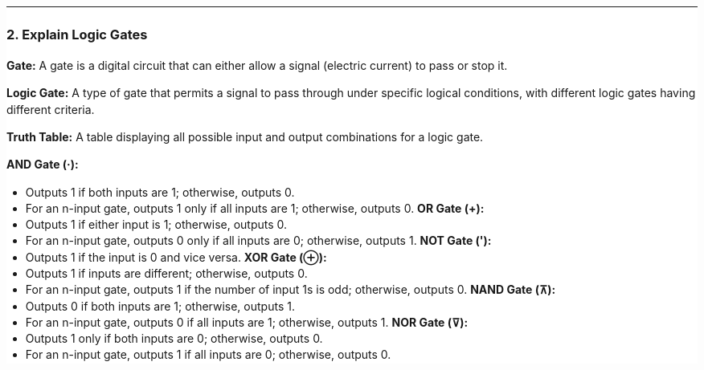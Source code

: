 
---
### 2. Explain Logic Gates

**Gate:**
A gate is a digital circuit that can either allow a signal (electric current) to pass or stop it.

**Logic Gate:**
A type of gate that permits a signal to pass through under specific logical conditions, with different logic gates having different criteria.

**Truth Table:**
A table displaying all possible input and output combinations for a logic gate.

**AND Gate (·):**
  - Outputs 1 if both inputs are 1; otherwise, outputs 0.
  - For an n-input gate, outputs 1 only if all inputs are 1; otherwise, outputs 0.
**OR Gate (+):**
  - Outputs 1 if either input is 1; otherwise, outputs 0.
  - For an n-input gate, outputs 0 only if all inputs are 0; otherwise, outputs 1.
**NOT Gate ('):**
  - Outputs 1 if the input is 0 and vice versa.
**XOR Gate (⊕):**
  - Outputs 1 if inputs are different; otherwise, outputs 0.
  - For an n-input gate, outputs 1 if the number of input 1s is odd; otherwise, outputs 0.
**NAND Gate (⊼):**
  - Outputs 0 if both inputs are 1; otherwise, outputs 1.
  - For an n-input gate, outputs 0 if all inputs are 1; otherwise, outputs 1.
**NOR Gate (⊽):**
  - Outputs 1 only if both inputs are 0; otherwise, outputs 0.
  - For an n-input gate, outputs 1 if all inputs are 0; otherwise, outputs 0.
